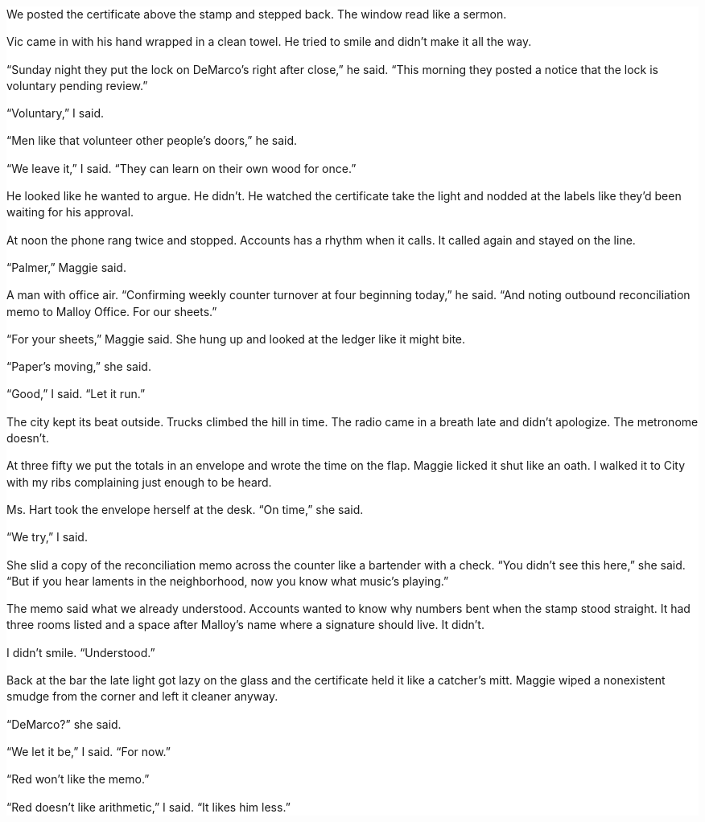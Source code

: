 We posted the certificate above the stamp and stepped back. The window read like a sermon.

Vic came in with his hand wrapped in a clean towel. He tried to smile and didn’t make it all the way.

“Sunday night they put the lock on DeMarco’s right after close,” he said. “This morning they posted a notice that the lock is voluntary pending review.”

“Voluntary,” I said.

“Men like that volunteer other people’s doors,” he said.

“We leave it,” I said. “They can learn on their own wood for once.”

He looked like he wanted to argue. He didn’t. He watched the certificate take the light and nodded at the labels like they’d been waiting for his approval.

At noon the phone rang twice and stopped. Accounts has a rhythm when it calls. It called again and stayed on the line.

“Palmer,” Maggie said.

A man with office air. “Confirming weekly counter turnover at four beginning today,” he said. “And noting outbound reconciliation memo to Malloy Office. For our sheets.”

“For your sheets,” Maggie said. She hung up and looked at the ledger like it might bite.

“Paper’s moving,” she said.

“Good,” I said. “Let it run.”

The city kept its beat outside. Trucks climbed the hill in time. The radio came in a breath late and didn’t apologize. The metronome doesn’t.

At three fifty we put the totals in an envelope and wrote the time on the flap. Maggie licked it shut like an oath. I walked it to City with my ribs complaining just enough to be heard.

Ms. Hart took the envelope herself at the desk. “On time,” she said.

“We try,” I said.

She slid a copy of the reconciliation memo across the counter like a bartender with a check. “You didn’t see this here,” she said. “But if you hear laments in the neighborhood, now you know what music’s playing.”

The memo said what we already understood. Accounts wanted to know why numbers bent when the stamp stood straight. It had three rooms listed and a space after Malloy’s name where a signature should live. It didn’t.

I didn’t smile. “Understood.”

Back at the bar the late light got lazy on the glass and the certificate held it like a catcher’s mitt. Maggie wiped a nonexistent smudge from the corner and left it cleaner anyway.

“DeMarco?” she said.

“We let it be,” I said. “For now.”

“Red won’t like the memo.”

“Red doesn’t like arithmetic,” I said. “It likes him less.”
